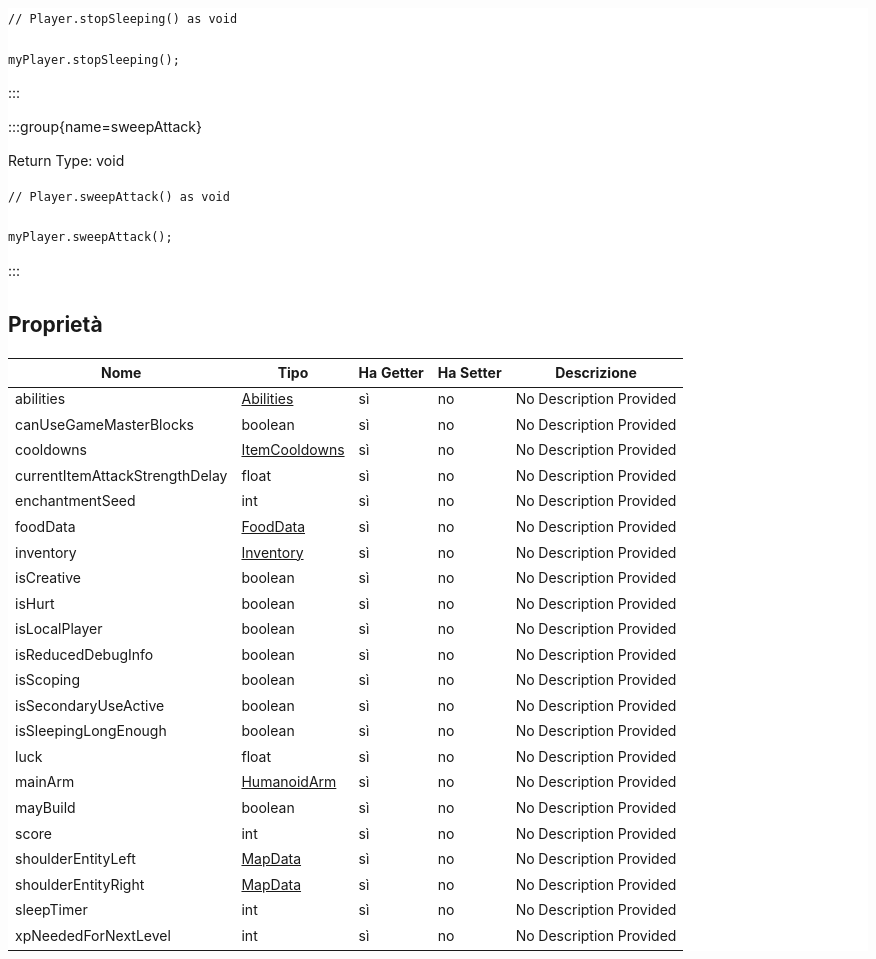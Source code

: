 ```zenscript
// Player.stopSleeping() as void

myPlayer.stopSleeping();
```

:::

:::group{name=sweepAttack}

Return Type: void

```zenscript
// Player.sweepAttack() as void

myPlayer.sweepAttack();
```

:::


## Proprietà

| Nome                           | Tipo                                                   | Ha Getter | Ha Setter | Descrizione             |
| ------------------------------ | ------------------------------------------------------ | --------- | --------- | ----------------------- |
| abilities                      | [Abilities](/vanilla/api/entity/type/player/Abilities) | sì        | no        | No Description Provided |
| canUseGameMasterBlocks         | boolean                                                | sì        | no        | No Description Provided |
| cooldowns                      | [ItemCooldowns](/vanilla/api/item/ItemCooldowns)       | sì        | no        | No Description Provided |
| currentItemAttackStrengthDelay | float                                                  | sì        | no        | No Description Provided |
| enchantmentSeed                | int                                                    | sì        | no        | No Description Provided |
| foodData                       | [FoodData](/vanilla/api/food/FoodData)                 | sì        | no        | No Description Provided |
| inventory                      | [Inventory](/vanilla/api/entity/type/player/Inventory) | sì        | no        | No Description Provided |
| isCreative                     | boolean                                                | sì        | no        | No Description Provided |
| isHurt                         | boolean                                                | sì        | no        | No Description Provided |
| isLocalPlayer                  | boolean                                                | sì        | no        | No Description Provided |
| isReducedDebugInfo             | boolean                                                | sì        | no        | No Description Provided |
| isScoping                      | boolean                                                | sì        | no        | No Description Provided |
| isSecondaryUseActive           | boolean                                                | sì        | no        | No Description Provided |
| isSleepingLongEnough           | boolean                                                | sì        | no        | No Description Provided |
| luck                           | float                                                  | sì        | no        | No Description Provided |
| mainArm                        | [HumanoidArm](/vanilla/api/entity/HumanoidArm)         | sì        | no        | No Description Provided |
| mayBuild                       | boolean                                                | sì        | no        | No Description Provided |
| score                          | int                                                    | sì        | no        | No Description Provided |
| shoulderEntityLeft             | [MapData](/vanilla/api/data/MapData)                   | sì        | no        | No Description Provided |
| shoulderEntityRight            | [MapData](/vanilla/api/data/MapData)                   | sì        | no        | No Description Provided |
| sleepTimer                     | int                                                    | sì        | no        | No Description Provided |
| xpNeededForNextLevel           | int                                                    | sì        | no        | No Description Provided |


